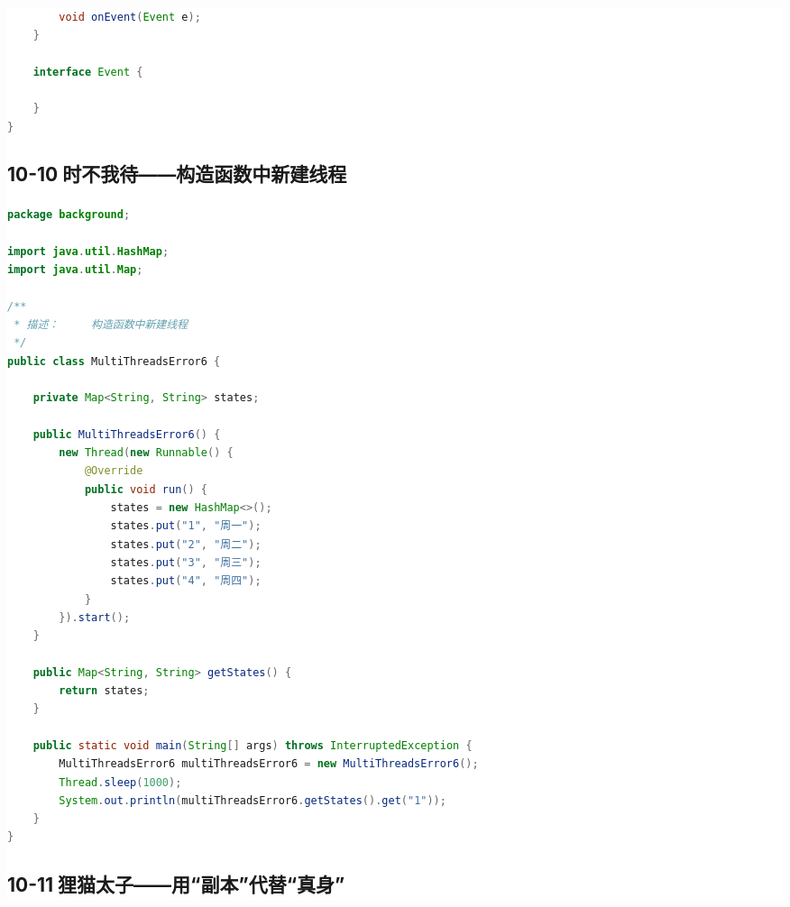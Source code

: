 ```java
        void onEvent(Event e);
    }

    interface Event {

    }
}
```

## 10-10 时不我待——构造函数中新建线程

```Java
package background;

import java.util.HashMap;
import java.util.Map;

/**
 * 描述：     构造函数中新建线程
 */
public class MultiThreadsError6 {

    private Map<String, String> states;

    public MultiThreadsError6() {
        new Thread(new Runnable() {
            @Override
            public void run() {
                states = new HashMap<>();
                states.put("1", "周一");
                states.put("2", "周二");
                states.put("3", "周三");
                states.put("4", "周四");
            }
        }).start();
    }

    public Map<String, String> getStates() {
        return states;
    }

    public static void main(String[] args) throws InterruptedException {
        MultiThreadsError6 multiThreadsError6 = new MultiThreadsError6();
        Thread.sleep(1000);
        System.out.println(multiThreadsError6.getStates().get("1"));
    }
}
```

## 10-11 狸猫太子——用“副本”代替“真身”
